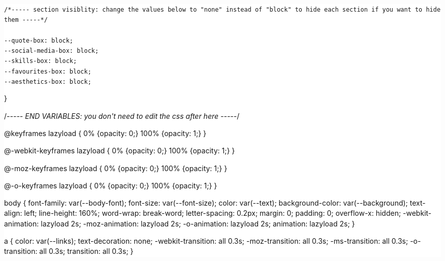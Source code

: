     /*----- section visiblity: change the values below to "none" instead of "block" to hide each section if you want to hide them -----*/

    --quote-box: block;
    --social-media-box: block;
    --skills-box: block;
    --favourites-box: block;
    --aesthetics-box: block;

}

/*----- END VARIABLES: you don't need to edit the css after here -----*/

@keyframes lazyload {
    0%   {opacity: 0;}
    100% {opacity: 1;}
}

@-webkit-keyframes lazyload {
    0%   {opacity: 0;}
    100% {opacity: 1;}
}

@-moz-keyframes lazyload {
    0%   {opacity: 0;}
    100% {opacity: 1;}
}

@-o-keyframes lazyload {
    0%   {opacity: 0;}
    100% {opacity: 1;}
}

body {
    font-family: var(--body-font);
    font-size: var(--font-size);
    color: var(--text);
    background-color: var(--background);
    text-align: left;
    line-height: 160%;
    word-wrap: break-word;
    letter-spacing: 0.2px;
    margin: 0;
    padding: 0;
    overflow-x: hidden;
    -webkit-animation: lazyload 2s;
    -moz-animation: lazyload 2s;
    -o-animation: lazyload 2s;
    animation: lazyload 2s;
}

a {
    color: var(--links);
    text-decoration: none;
    -webkit-transition: all 0.3s;
    -moz-transition: all 0.3s;
    -ms-transition: all 0.3s;
    -o-transition: all 0.3s;
    transition: all 0.3s;
}
